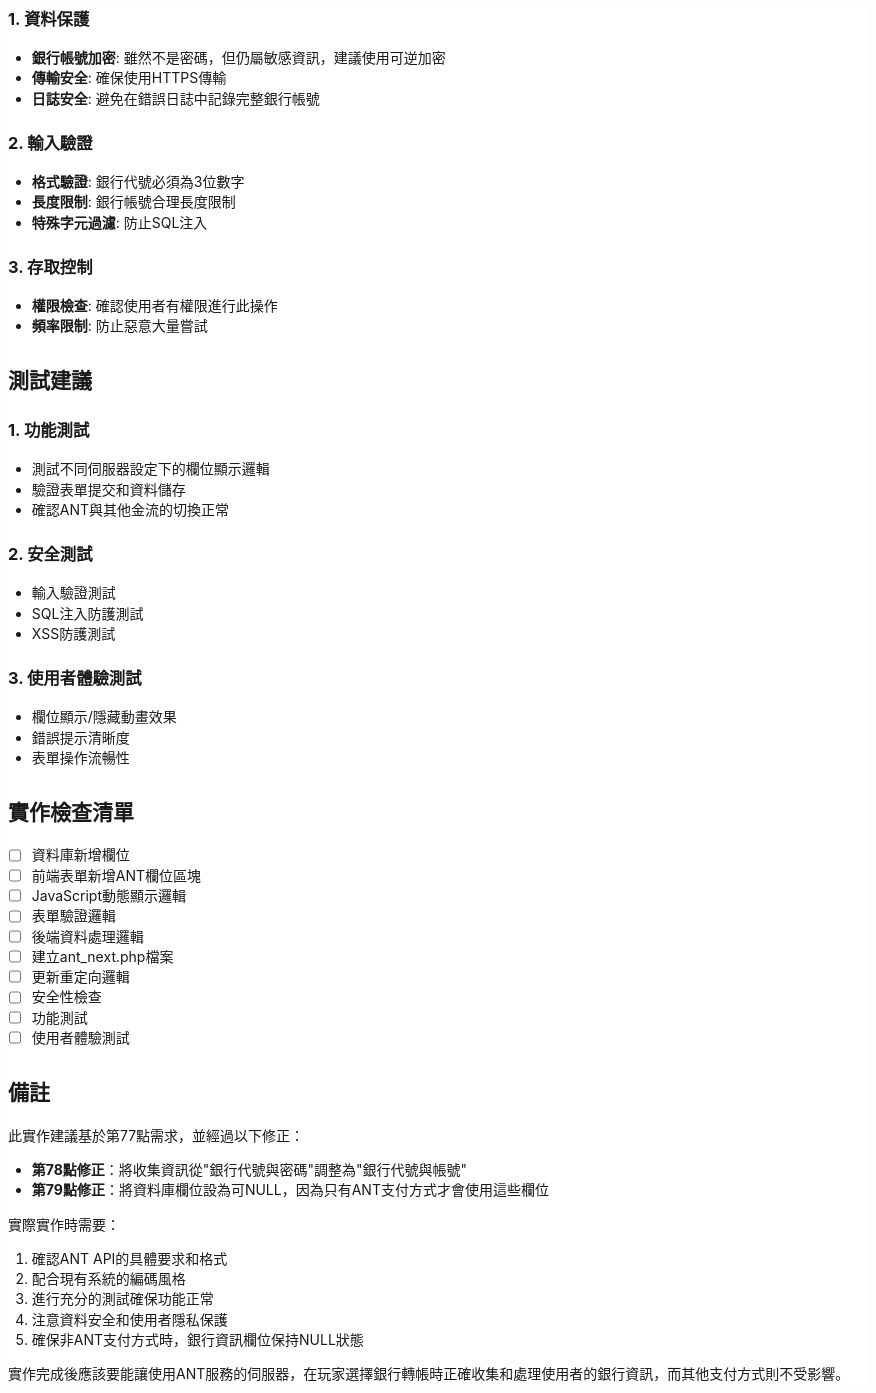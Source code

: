### 1. 資料保護
- **銀行帳號加密**: 雖然不是密碼，但仍屬敏感資訊，建議使用可逆加密
- **傳輸安全**: 確保使用HTTPS傳輸
- **日誌安全**: 避免在錯誤日誌中記錄完整銀行帳號

### 2. 輸入驗證
- **格式驗證**: 銀行代號必須為3位數字
- **長度限制**: 銀行帳號合理長度限制
- **特殊字元過濾**: 防止SQL注入

### 3. 存取控制
- **權限檢查**: 確認使用者有權限進行此操作
- **頻率限制**: 防止惡意大量嘗試

## 測試建議

### 1. 功能測試
- 測試不同伺服器設定下的欄位顯示邏輯
- 驗證表單提交和資料儲存
- 確認ANT與其他金流的切換正常

### 2. 安全測試
- 輸入驗證測試
- SQL注入防護測試
- XSS防護測試

### 3. 使用者體驗測試
- 欄位顯示/隱藏動畫效果
- 錯誤提示清晰度
- 表單操作流暢性

## 實作檢查清單

- [ ] 資料庫新增欄位
- [ ] 前端表單新增ANT欄位區塊
- [ ] JavaScript動態顯示邏輯
- [ ] 表單驗證邏輯
- [ ] 後端資料處理邏輯
- [ ] 建立ant_next.php檔案
- [ ] 更新重定向邏輯
- [ ] 安全性檢查
- [ ] 功能測試
- [ ] 使用者體驗測試

## 備註

此實作建議基於第77點需求，並經過以下修正：
- **第78點修正**：將收集資訊從"銀行代號與密碼"調整為"銀行代號與帳號"
- **第79點修正**：將資料庫欄位設為可NULL，因為只有ANT支付方式才會使用這些欄位

實際實作時需要：

1. 確認ANT API的具體要求和格式
2. 配合現有系統的編碼風格
3. 進行充分的測試確保功能正常
4. 注意資料安全和使用者隱私保護
5. 確保非ANT支付方式時，銀行資訊欄位保持NULL狀態

實作完成後應該要能讓使用ANT服務的伺服器，在玩家選擇銀行轉帳時正確收集和處理使用者的銀行資訊，而其他支付方式則不受影響。